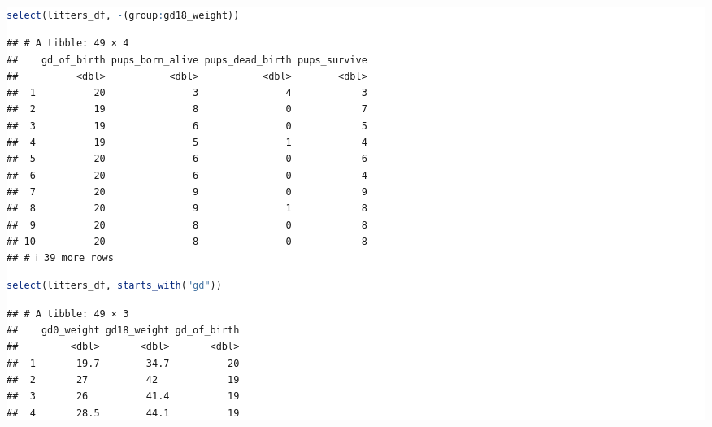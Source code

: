 ``` r
select(litters_df, -(group:gd18_weight))
```

    ## # A tibble: 49 × 4
    ##    gd_of_birth pups_born_alive pups_dead_birth pups_survive
    ##          <dbl>           <dbl>           <dbl>        <dbl>
    ##  1          20               3               4            3
    ##  2          19               8               0            7
    ##  3          19               6               0            5
    ##  4          19               5               1            4
    ##  5          20               6               0            6
    ##  6          20               6               0            4
    ##  7          20               9               0            9
    ##  8          20               9               1            8
    ##  9          20               8               0            8
    ## 10          20               8               0            8
    ## # ℹ 39 more rows

``` r
select(litters_df, starts_with("gd"))
```

    ## # A tibble: 49 × 3
    ##    gd0_weight gd18_weight gd_of_birth
    ##         <dbl>       <dbl>       <dbl>
    ##  1       19.7        34.7          20
    ##  2       27          42            19
    ##  3       26          41.4          19
    ##  4       28.5        44.1          19